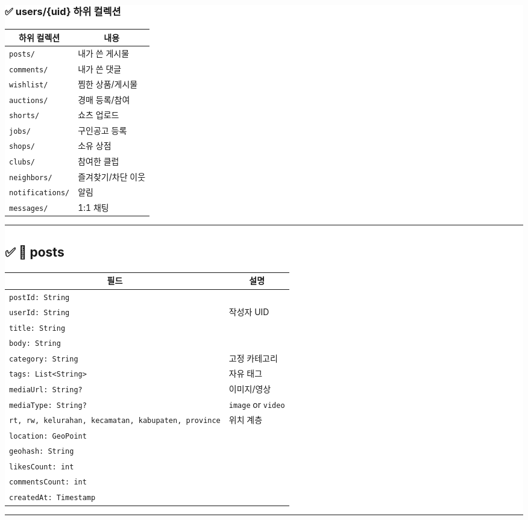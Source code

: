 
### ✅ users/{uid} 하위 컬렉션

|하위 컬렉션|내용|
|---|---|
|`posts/`|내가 쓴 게시물|
|`comments/`|내가 쓴 댓글|
|`wishlist/`|찜한 상품/게시물|
|`auctions/`|경매 등록/참여|
|`shorts/`|쇼츠 업로드|
|`jobs/`|구인공고 등록|
|`shops/`|소유 상점|
|`clubs/`|참여한 클럽|
|`neighbors/`|즐겨찾기/차단 이웃|
|`notifications/`|알림|
|`messages/`|1:1 채팅|



---

## ✅ 📄 posts

|필드|설명|
|---|---|
|`postId: String`||
|`userId: String`|작성자 UID|
|`title: String`||
|`body: String`||
|`category: String`|고정 카테고리|
|`tags: List<String>`|자유 태그|
|`mediaUrl: String?`|이미지/영상|
|`mediaType: String?`|`image` or `video`|
|`rt, rw, kelurahan, kecamatan, kabupaten, province`|위치 계층|
|`location: GeoPoint`||
|`geohash: String`||
|`likesCount: int`||
|`commentsCount: int`||
|`createdAt: Timestamp`||

---
